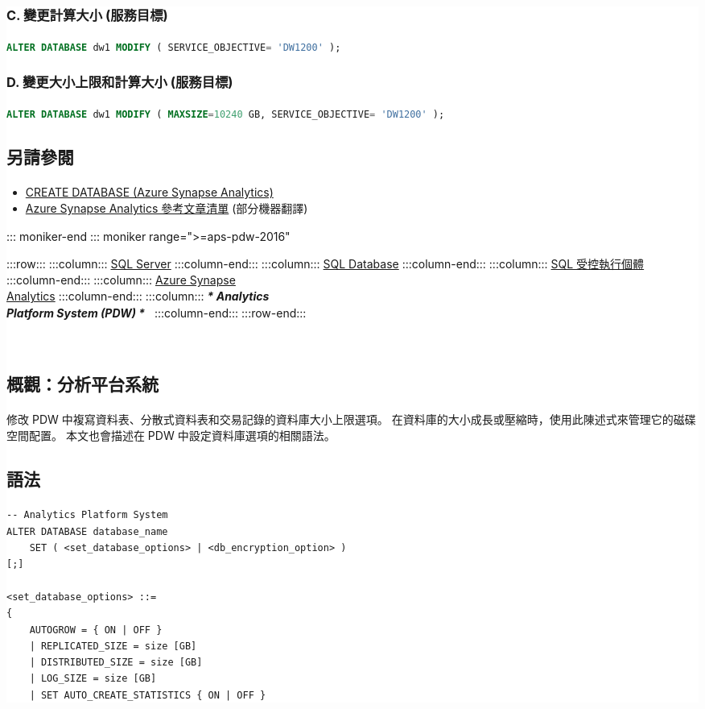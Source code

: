 ### <a name="c-change-the-compute-size-service-objective"></a>C. 變更計算大小 (服務目標)

```sql
ALTER DATABASE dw1 MODIFY ( SERVICE_OBJECTIVE= 'DW1200' );
```

### <a name="d-change-the-max-size-and-the-compute-size-service-objective"></a>D. 變更大小上限和計算大小 (服務目標)

```sql
ALTER DATABASE dw1 MODIFY ( MAXSIZE=10240 GB, SERVICE_OBJECTIVE= 'DW1200' );
```

## <a name="see-also"></a>另請參閱

- [CREATE DATABASE (Azure Synapse Analytics)](../../t-sql/statements/create-database-transact-sql.md?view=azure-sqldw-latest&preserve-view=true)
- [Azure Synapse Analytics 參考文章清單](/azure/synapse-analytics/sql-data-warehouse/sql-data-warehouse-reference-tsql-language-elements) \(部分機器翻譯\)

::: moniker-end
::: moniker range=">=aps-pdw-2016"

:::row:::
    :::column:::
        [SQL Server](alter-database-transact-sql.md?view=sql-server-ver15&preserve-view=true)
    :::column-end:::
    :::column:::
        [SQL Database](alter-database-transact-sql.md?view=azuresqldb-current&preserve-view=true)
    :::column-end:::
    :::column:::
        [SQL 受控執行個體](alter-database-transact-sql.md?view=azuresqldb-mi-current&preserve-view=true)
    :::column-end:::
    :::column:::
        [Azure Synapse<br />Analytics](alter-database-transact-sql.md?view=azure-sqldw-latest&preserve-view=true)
    :::column-end:::
    :::column:::
        **_\* Analytics<br />Platform System (PDW) \*_** &nbsp;
    :::column-end:::
:::row-end:::

&nbsp;

## <a name="overview-analytics-platform-system"></a>概觀：分析平台系統

修改 PDW 中複寫資料表、分散式資料表和交易記錄的資料庫大小上限選項。 在資料庫的大小成長或壓縮時，使用此陳述式來管理它的磁碟空間配置。 本文也會描述在 PDW 中設定資料庫選項的相關語法。

## <a name="syntax"></a>語法

```syntaxsql
-- Analytics Platform System
ALTER DATABASE database_name
    SET ( <set_database_options> | <db_encryption_option> )
[;]

<set_database_options> ::=
{
    AUTOGROW = { ON | OFF }
    | REPLICATED_SIZE = size [GB]
    | DISTRIBUTED_SIZE = size [GB]
    | LOG_SIZE = size [GB]
    | SET AUTO_CREATE_STATISTICS { ON | OFF }
```